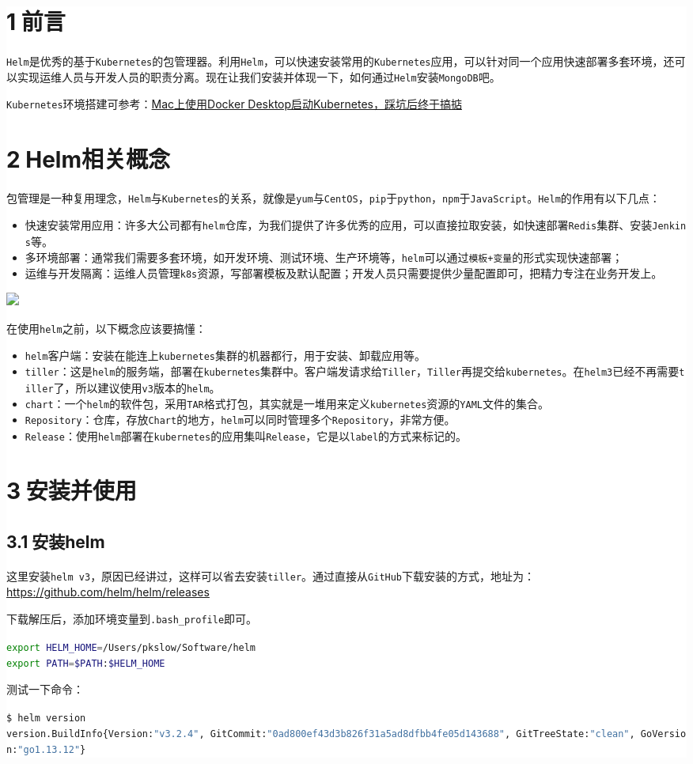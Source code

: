 # 1 前言

`Helm`是优秀的基于`Kubernetes`的包管理器。利用`Helm`，可以快速安装常用的`Kubernetes`应用，可以针对同一个应用快速部署多套环境，还可以实现运维人员与开发人员的职责分离。现在让我们安装并体现一下，如何通过`Helm`安装`MongoDB`吧。

`Kubernetes`环境搭建可参考：[Mac上使用Docker Desktop启动Kubernetes，踩坑后终于搞掂](https://www.pkslow.com/archives/mac-kubernetes-docker-desktop)

# 2 Helm相关概念

包管理是一种复用理念，`Helm`与`Kubernetes`的关系，就像是`yum`与`CentOS`，`pip`于`python`，`npm`于`JavaScript`。`Helm`的作用有以下几点：

- 快速安装常用应用：许多大公司都有`helm`仓库，为我们提供了许多优秀的应用，可以直接拉取安装，如快速部署`Redis`集群、安装`Jenkins`等。
- 多环境部署：通常我们需要多套环境，如开发环境、测试环境、生产环境等，`helm`可以通过`模板+变量`的形式实现快速部署；
- 运维与开发隔离：运维人员管理`k8s`资源，写部署模板及默认配置；开发人员只需要提供少量配置即可，把精力专注在业务开发上。

![](https://pkslow.oss-cn-shenzhen.aliyuncs.com/images/2020/07/Kubernetes-helm.logo.png)

在使用`helm`之前，以下概念应该要搞懂：

- `helm`客户端：安装在能连上`kubernetes`集群的机器都行，用于安装、卸载应用等。
- `tiller`：这是`helm`的服务端，部署在`kubernetes`集群中。客户端发请求给`Tiller`，`Tiller`再提交给`kubernetes`。在`helm3`已经不再需要`tiller`了，所以建议使用`v3`版本的`helm`。
- `chart`：一个`helm`的软件包，采用`TAR`格式打包，其实就是一堆用来定义`kubernetes`资源的`YAML`文件的集合。
- `Repository`：仓库，存放`Chart`的地方，`helm`可以同时管理多个`Repository`，非常方便。
- `Release`：使用`helm`部署在`kubernetes`的应用集叫`Release`，它是以`label`的方式来标记的。





# 3 安装并使用

## 3.1 安装helm

这里安装`helm v3`，原因已经讲过，这样可以省去安装`tiller`。通过直接从`GitHub`下载安装的方式，地址为：https://github.com/helm/helm/releases

下载解压后，添加环境变量到`.bash_profile`即可。

```bash
export HELM_HOME=/Users/pkslow/Software/helm
export PATH=$PATH:$HELM_HOME
```

测试一下命令：

```bash
$ helm version
version.BuildInfo{Version:"v3.2.4", GitCommit:"0ad800ef43d3b826f31a5ad8dfbb4fe05d143688", GitTreeState:"clean", GoVersion:"go1.13.12"}
```
